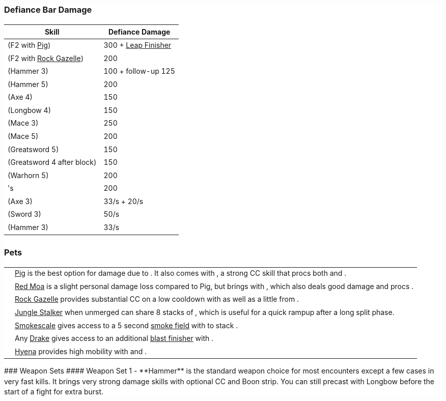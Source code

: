 ### Defiance Bar Damage
| Skill | Defiance Damage |
| --- | --- |
| <Skill id="46432"/> (F2 with [Pig](https://wiki.guildwars2.com/wiki/Juvenile_Pig)) | 300 <Control name="Knockdown"/> + [Leap Finisher](https://wiki.guildwars2.com/wiki/Leap_finisher)  |
| <Skill id="45743"/> (F2 with [Rock Gazelle](https://wiki.guildwars2.com/wiki/Juvenile_Rock_Gazelle)) | 200 <Control name="Daze"/> |
| <Skill name="Overbearing Smash"/> (Hammer 3) | 100 <Control name="Daze"/> + follow-up 125 <Control name="Daze"/> |
| <Skill id="63330"/> (Hammer 5) | 200 <Control name="Knockdown"/> |
| <Skill name="Path of Scars"/> (Axe 4) | 150 <Control name="Pull"/> |
| <Skill name="Point Blank Shot"/> (Longbow 4) | 150 <Control name="Knockback"/> |
| <Skill name="Oaken Cudgel"/> (Mace 3) | 250 <Control name="Stun"/> |
| <Skill name="Wild Strikes"/> (Mace 5) | 200 <Control name="Daze"/> |
| <Skill name="Hilt Bash"/> (Greatsword 5) | 150 <Control name="Stun"/> |
| <Skill name="Counterattack Kick"/> (Greatsword 4 after block) | 150 <Control name="Knockback"/> |
| <Skill name="Call of the Wild"/> (Warhorn 5) | 200 <Control name="Daze"/> |
| <Skill name="Storm Spirit"/>'s <Skill name="Call Lightning" disableIcon/> | 200 <Control name="Daze"/> |
| <Skill name="Winters Bite"/> (Axe 3) | 33/s <Condition name="Chilled"/> + 20/s <Condition name="Weakness"/> |
| <Skill name="Serpents Strike"/> (Sword 3) | 50/s <Condition name="Immobile"/> |
| <Skill name="Unleashed Overbearing Smash"/> (Hammer 3) | 33/s <Condition name="Blinded"/> |

### Pets
| | |
| --- | --- |
| <Skill id="46432" size="big" disableText/> | [Pig](https://wiki.guildwars2.com/wiki/Juvenile_Pig) is the best option for damage due to <Skill id="41406"/>. It also comes with <Skill id="46432"/>, a strong CC skill that procs both <Trait name="Twice as Vicious"/> and <Item name="Relic of Fireworks"/>. |
| <Skill id="43548" size="big" disableText/> | [Red Moa](https://wiki.guildwars2.com/wiki/Juvenile_Red_Moa) is a slight personal damage loss compared to Pig, but brings <Condition name="Vulnerability"/> with <Skill id="43548"/>, which also deals good damage and procs <Item name="Relic of Fireworks"/>. |
| <Skill id="45743" size="big" disableText/> | [Rock Gazelle](https://wiki.guildwars2.com/wiki/Juvenile_Rock_Gazelle) provides substantial CC on a low cooldown  with <Skill id="45743"/> as well as a little <Condition name="Vulnerability"/> from <Skill id="41524"/>. |
| <Skill id="12658" size="big" disableText/> | [Jungle Stalker](https://wiki.guildwars2.com/wiki/Juvenile_Jungle_Stalker) when unmerged can share 8 stacks of <Boon name="Might"/>, which is useful for a quick rampup after a long split phase. |
| <Skill id="31568" size="big" disableText/> | [Smokescale](https://wiki.guildwars2.com/wiki/Juvenile_Smokescale) gives access to a 5 second [smoke field](https://wiki.guildwars2.com/wiki/Smoke_field) with <Skill id="31568"/> to stack <Effect name="Stealth"/>. |
| <Skill id="41575" size="big" disableText/> | Any  [Drake](https://wiki.guildwars2.com/wiki/Drake#Pets) gives access to an additional [blast finisher](https://wiki.guildwars2.com/wiki/Blast_finisher) with <Skill id="41575"/>. |
| <Skill id="43726" size="big" disableText/> | [Hyena](https://wiki.guildwars2.com/wiki/Juvenile_Hyena) provides high mobility with <Skill id="43726"/> and <Skill id="42894"/>. |

</GridItem>

<GridItem sm="5">
### Weapon Sets
#### Weapon Set 1
- **Hammer** is the standard weapon choice for most encounters except a few cases in very fast kills. It brings very strong damage skills with optional CC and Boon strip. You can still precast <Skill name="Barrage"/> with Longbow before the start of a fight for extra burst.
